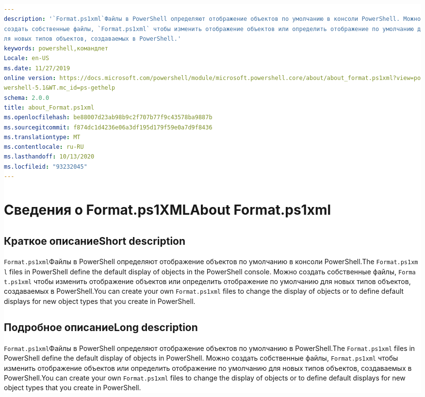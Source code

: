 ```yaml
---
description: '`Format.ps1xml`Файлы в PowerShell определяют отображение объектов по умолчанию в консоли PowerShell. Можно создать собственные файлы, `Format.ps1xml` чтобы изменить отображение объектов или определить отображение по умолчанию для новых типов объектов, создаваемых в PowerShell.'
keywords: powershell,командлет
Locale: en-US
ms.date: 11/27/2019
online version: https://docs.microsoft.com/powershell/module/microsoft.powershell.core/about/about_format.ps1xml?view=powershell-5.1&WT.mc_id=ps-gethelp
schema: 2.0.0
title: about_Format.ps1xml
ms.openlocfilehash: be88007d23ab98b9c2f707b77f9c43578ba9887b
ms.sourcegitcommit: f874dc1d4236e06a3df195d179f59e0a7d9f8436
ms.translationtype: MT
ms.contentlocale: ru-RU
ms.lasthandoff: 10/13/2020
ms.locfileid: "93232045"
---
```

# <a name="about-formatps1xml"></a><span data-ttu-id="65b91-105">Сведения о Format.ps1XML</span><span class="sxs-lookup"><span data-stu-id="65b91-105">About Format.ps1xml</span></span>

## <a name="short-description"></a><span data-ttu-id="65b91-106">Краткое описание</span><span class="sxs-lookup"><span data-stu-id="65b91-106">Short description</span></span>

<span data-ttu-id="65b91-107">`Format.ps1xml`Файлы в PowerShell определяют отображение объектов по умолчанию в консоли PowerShell.</span><span class="sxs-lookup"><span data-stu-id="65b91-107">The `Format.ps1xml` files in PowerShell define the default display of objects in the PowerShell console.</span></span> <span data-ttu-id="65b91-108">Можно создать собственные файлы, `Format.ps1xml` чтобы изменить отображение объектов или определить отображение по умолчанию для новых типов объектов, создаваемых в PowerShell.</span><span class="sxs-lookup"><span data-stu-id="65b91-108">You can create your own `Format.ps1xml` files to change the display of objects or to define default displays for new object types that you create in PowerShell.</span></span>

## <a name="long-description"></a><span data-ttu-id="65b91-109">Подробное описание</span><span class="sxs-lookup"><span data-stu-id="65b91-109">Long description</span></span>

<span data-ttu-id="65b91-110">`Format.ps1xml`Файлы в PowerShell определяют отображение объектов по умолчанию в PowerShell.</span><span class="sxs-lookup"><span data-stu-id="65b91-110">The `Format.ps1xml` files in PowerShell define the default display of objects in PowerShell.</span></span> <span data-ttu-id="65b91-111">Можно создать собственные файлы, `Format.ps1xml` чтобы изменить отображение объектов или определить отображение по умолчанию для новых типов объектов, создаваемых в PowerShell.</span><span class="sxs-lookup"><span data-stu-id="65b91-111">You can create your own `Format.ps1xml` files to change the display of objects or to define default displays for new object types that you create in PowerShell.</span></span>
